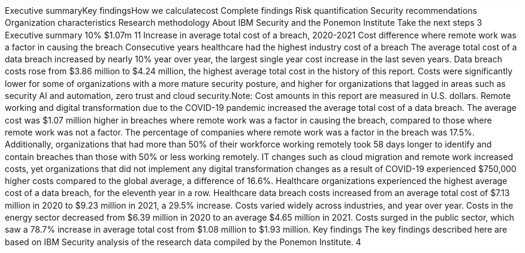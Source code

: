 Executive summaryKey findingsHow we calculatecost 
Complete findings
Risk quantification
Security recommendations
Organization characteristics
Research methodology
About IBM Security and the
Ponemon Institute
Take the next steps 
3
Executive summary
10%
$1\.07m
11
Increase in average 
total cost of a breach, 
2020\-2021
Cost difference where 
remote work was a factor
in causing the breach 
Consecutive years 
healthcare had the highest 
industry cost of a breach 
The average total cost of a data breach increased
by nearly 10% year over year, the largest
single year cost increase in the last seven years. 
Data breach costs rose from $3\.86 million to $4\.24 million, 
the highest average total cost in the history of this report. 
Costs were significantly lower for some of organizations 
with a more mature security posture, and higher for 
organizations that lagged in areas such as security
AI and automation, zero trust and cloud security.Note: Cost amounts in this report are measured in U.S. dollars.
Remote working and digital transformation 
due to the COVID\-19 pandemic increased
the average total cost of a data breach. 
The average cost was $1\.07 million higher in breaches 
where remote work was a factor in causing the breach, 
compared to those where remote work was not a factor. 
The percentage of companies where remote work was a 
factor in the breach was 17\.5%. Additionally, organizations 
that had more than 50% of their workforce working 
remotely took 58 days longer to identify and contain 
breaches than those with 50% or less working remotely. 
IT changes such as cloud migration and remote work 
increased costs, yet organizations that did not implement 
any digital transformation changes as a result of COVID\-19 
experienced $750,000 higher costs compared to the
global average, a difference of 16\.6%. 
Healthcare organizations experienced the 
highest average cost of a data breach,
for the eleventh year in a row. 
Healthcare data breach costs increased from an average 
total cost of $7\.13 million in 2020 to $9\.23 million in
2021, a 29\.5% increase. Costs varied widely across 
industries, and year over year. Costs in the energy sector 
decreased from $6\.39 million in 2020 to an average
$4\.65 million in 2021\. Costs surged in the public sector, 
which saw a 78\.7% increase in average total cost from 
$1\.08 million to $1\.93 million. 
Key findings
The key findings described here are based on IBM Security analysis 
of the research data compiled by the Ponemon Institute.
4